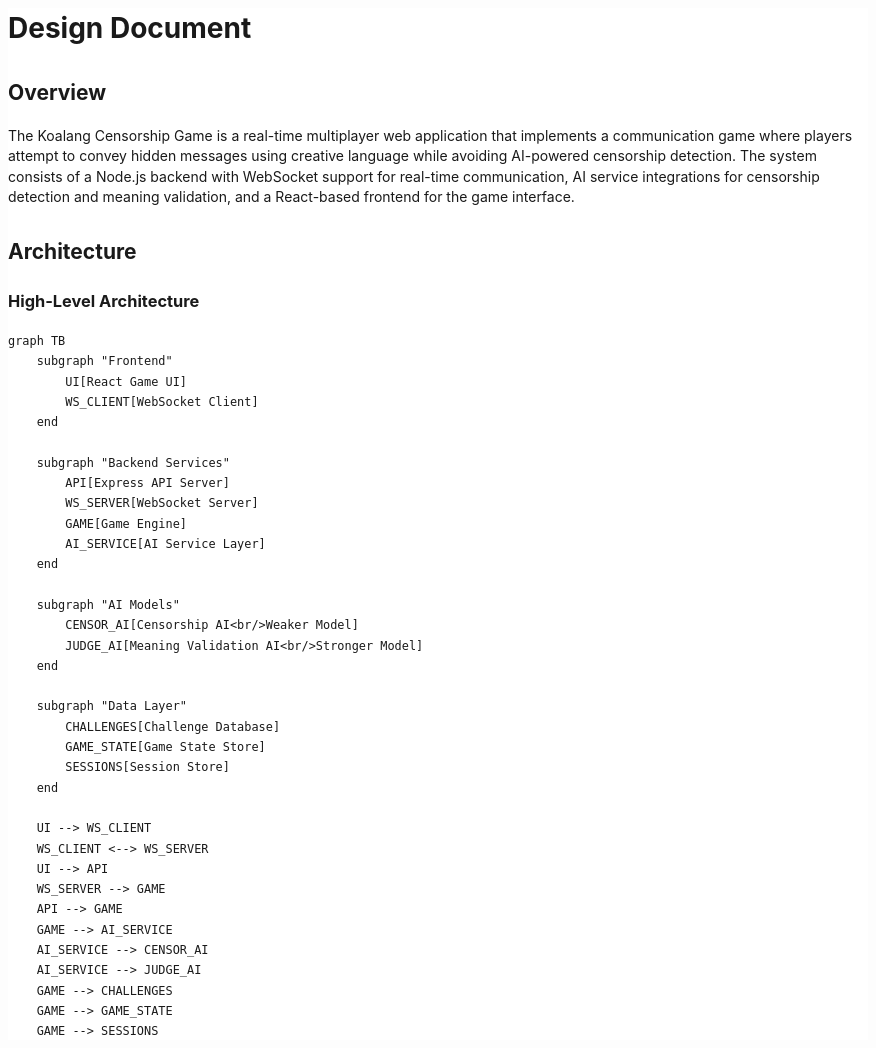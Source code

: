 # Design Document

## Overview

The Koalang Censorship Game is a real-time multiplayer web application that implements a communication game where players attempt to convey hidden messages using creative language while avoiding AI-powered censorship detection. The system consists of a Node.js backend with WebSocket support for real-time communication, AI service integrations for censorship detection and meaning validation, and a React-based frontend for the game interface.

## Architecture

### High-Level Architecture

```mermaid
graph TB
    subgraph "Frontend"
        UI[React Game UI]
        WS_CLIENT[WebSocket Client]
    end
    
    subgraph "Backend Services"
        API[Express API Server]
        WS_SERVER[WebSocket Server]
        GAME[Game Engine]
        AI_SERVICE[AI Service Layer]
    end
    
    subgraph "AI Models"
        CENSOR_AI[Censorship AI<br/>Weaker Model]
        JUDGE_AI[Meaning Validation AI<br/>Stronger Model]
    end
    
    subgraph "Data Layer"
        CHALLENGES[Challenge Database]
        GAME_STATE[Game State Store]
        SESSIONS[Session Store]
    end
    
    UI --> WS_CLIENT
    WS_CLIENT <--> WS_SERVER
    UI --> API
    WS_SERVER --> GAME
    API --> GAME
    GAME --> AI_SERVICE
    AI_SERVICE --> CENSOR_AI
    AI_SERVICE --> JUDGE_AI
    GAME --> CHALLENGES
    GAME --> GAME_STATE
    GAME --> SESSIONS
```
